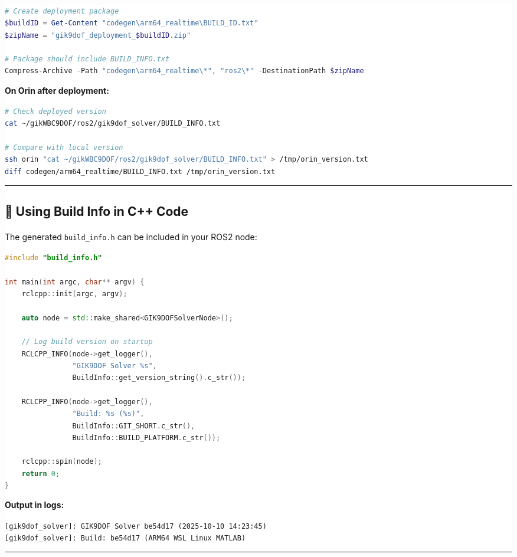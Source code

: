 ```powershell
# Create deployment package
$buildID = Get-Content "codegen\arm64_realtime\BUILD_ID.txt"
$zipName = "gik9dof_deployment_$buildID.zip"

# Package should include BUILD_INFO.txt
Compress-Archive -Path "codegen\arm64_realtime\*", "ros2\*" -DestinationPath $zipName
```

**On Orin after deployment:**
```bash
# Check deployed version
cat ~/gikWBC9DOF/ros2/gik9dof_solver/BUILD_INFO.txt

# Compare with local version
ssh orin "cat ~/gikWBC9DOF/ros2/gik9dof_solver/BUILD_INFO.txt" > /tmp/orin_version.txt
diff codegen/arm64_realtime/BUILD_INFO.txt /tmp/orin_version.txt
```

---

## 🔧 Using Build Info in C++ Code

The generated `build_info.h` can be included in your ROS2 node:

```cpp
#include "build_info.h"

int main(int argc, char** argv) {
    rclcpp::init(argc, argv);
    
    auto node = std::make_shared<GIK9DOFSolverNode>();
    
    // Log build version on startup
    RCLCPP_INFO(node->get_logger(), 
                "GIK9DOF Solver %s", 
                BuildInfo::get_version_string().c_str());
    
    RCLCPP_INFO(node->get_logger(), 
                "Build: %s (%s)", 
                BuildInfo::GIT_SHORT.c_str(),
                BuildInfo::BUILD_PLATFORM.c_str());
    
    rclcpp::spin(node);
    return 0;
}
```

**Output in logs:**
```
[gik9dof_solver]: GIK9DOF Solver be54d17 (2025-10-10 14:23:45)
[gik9dof_solver]: Build: be54d17 (ARM64 WSL Linux MATLAB)
```

---
